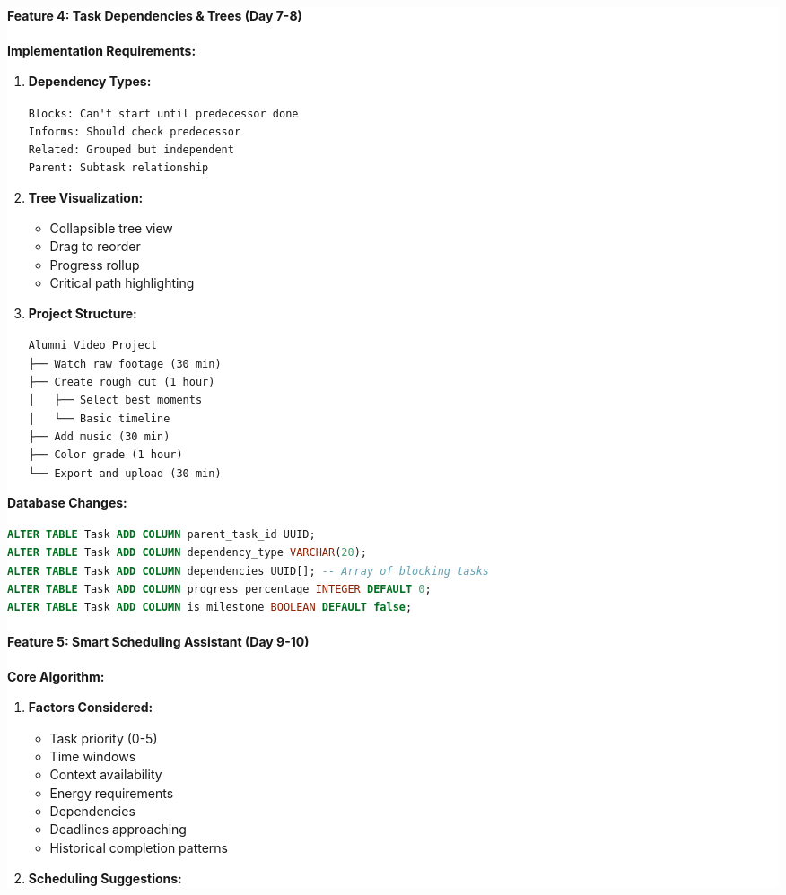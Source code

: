 #### Feature 4: Task Dependencies & Trees (Day 7-8)

**Implementation Requirements:**

1. **Dependency Types:**
    
    ```
    Blocks: Can't start until predecessor done
    Informs: Should check predecessor
    Related: Grouped but independent
    Parent: Subtask relationship
    ```
    
2. **Tree Visualization:**
    
    - Collapsible tree view
    - Drag to reorder
    - Progress rollup
    - Critical path highlighting
3. **Project Structure:**
    
    ```
    Alumni Video Project
    ├── Watch raw footage (30 min)
    ├── Create rough cut (1 hour)
    │   ├── Select best moments
    │   └── Basic timeline
    ├── Add music (30 min)
    ├── Color grade (1 hour)
    └── Export and upload (30 min)
    ```
    

**Database Changes:**

```sql
ALTER TABLE Task ADD COLUMN parent_task_id UUID;
ALTER TABLE Task ADD COLUMN dependency_type VARCHAR(20);
ALTER TABLE Task ADD COLUMN dependencies UUID[]; -- Array of blocking tasks
ALTER TABLE Task ADD COLUMN progress_percentage INTEGER DEFAULT 0;
ALTER TABLE Task ADD COLUMN is_milestone BOOLEAN DEFAULT false;
```

#### Feature 5: Smart Scheduling Assistant (Day 9-10)

**Core Algorithm:**

1. **Factors Considered:**
    
    - Task priority (0-5)
    - Time windows
    - Context availability
    - Energy requirements
    - Dependencies
    - Deadlines approaching
    - Historical completion patterns
2. **Scheduling Suggestions:**
    